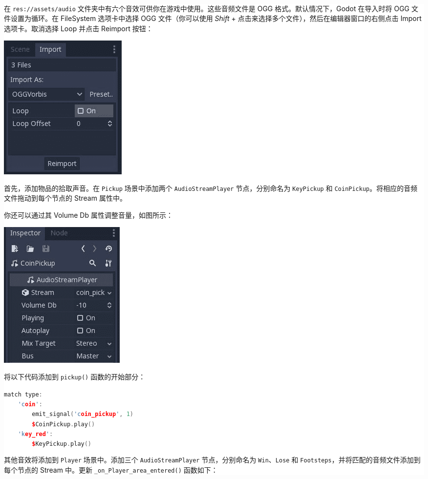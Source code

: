 在 `res://assets/audio` 文件夹中有六个音效可供你在游戏中使用。这些音频文件是 OGG 格式。默认情况下，Godot 在导入时将 OGG 文件设置为循环。在 FileSystem 选项卡中选择 OGG 文件（你可以使用 *Shift* + 点击来选择多个文件），然后在编辑器窗口的右侧点击 Import 选项卡。取消选择 Loop 并点击 Reimport 按钮：

![](img/00075.jpeg)

首先，添加物品的拾取声音。在 `Pickup` 场景中添加两个 `AudioStreamPlayer` 节点，分别命名为 `KeyPickup` 和 `CoinPickup`。将相应的音频文件拖动到每个节点的 Stream 属性中。

你还可以通过其 Volume Db 属性调整音量，如图所示：

![](img/00076.jpeg)

将以下代码添加到 `pickup()` 函数的开始部分：

```cpp
match type:
    'coin':
        emit_signal('coin_pickup', 1)
        $CoinPickup.play()
    'key_red':
        $KeyPickup.play()
```

其他音效将添加到 `Player` 场景中。添加三个 `AudioStreamPlayer` 节点，分别命名为 `Win`、`Lose` 和 `Footsteps`，并将匹配的音频文件添加到每个节点的 Stream 中。更新 `_on_Player_area_entered()` 函数如下：
